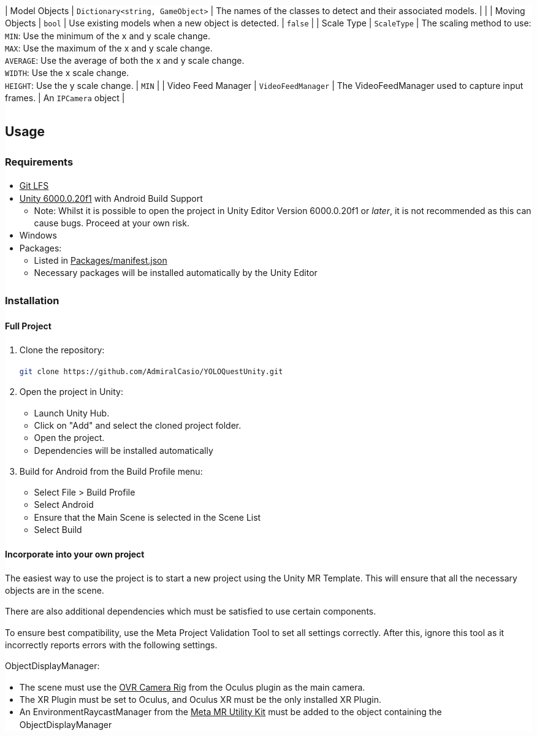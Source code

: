 | Model Objects      | `Dictionary<string, GameObject>` | The names of the classes to detect and their associated models.                                                                                                                                                                                                                   |                      |
| Moving Objects     | `bool`                           | Use existing models when a new object is detected.                                                                                                                                                                                                                                | `false`              |
| Scale Type         | `ScaleType`                      | The scaling method to use:<br>`MIN`: Use the minimum of the x and y scale change.<br>`MAX`: Use the maximum of the x and y scale change.<br>`AVERAGE`: Use the average of both the x and y scale change.<br>`WIDTH`: Use the x scale change.<br>`HEIGHT`: Use the y scale change. | `MIN`                |
| Video Feed Manager | `VideoFeedManager`               | The VideoFeedManager used to capture input frames.                                                                                                                                                                                                                                | An `IPCamera` object |

## Usage

### Requirements

- [Git LFS](https://git-lfs.com/)
- [Unity 6000.0.20f1](https://unity.com/releases/editor/whats-new/6000.0.20#installs) with Android Build Support
  - Note: Whilst it is possible to open the project in Unity Editor Version 6000.0.20f1 or *later*, it is not recommended as this can cause bugs. Proceed at your own risk.
- Windows
- Packages:
  - Listed in [Packages/manifest.json](Packages/manifest.json)
  - Necessary packages will be installed automatically by the Unity Editor

### Installation

#### Full Project

1. Clone the repository:
    ```sh
    git clone https://github.com/AdmiralCasio/YOLOQuestUnity.git
    ```
2. Open the project in Unity:
    - Launch Unity Hub.
    - Click on "Add" and select the cloned project folder.
    - Open the project.
    - Dependencies will be installed automatically

3. Build for Android from the Build Profile menu:
    - Select File > Build Profile
    - Select Android
    - Ensure that the Main Scene is selected in the Scene List
    - Select Build

#### Incorporate into your own project

The easiest way to use the project is to start a new project using the Unity MR Template. This will ensure that all the necessary objects are in the scene.

There are also additional dependencies which must be satisfied to use certain components.

To ensure best compatibility, use the Meta Project Validation Tool to set all settings correctly. After this, ignore this tool as it incorrectly reports errors with the following settings.

ObjectDisplayManager:
- The scene must use the [OVR Camera Rig](https://developers.meta.com/horizon/documentation/unity/unity-ovrcamerarig/) from the Oculus plugin as the main camera.
- The XR Plugin must be set to Oculus, and Oculus XR must be the only installed XR Plugin.
- An EnvironmentRaycastManager from the [Meta MR Utility Kit](https://developer.oculus.com/documentation/unity/unity-meta-mr-utility-kit/) must be added to the object containing the ObjectDisplayManager
